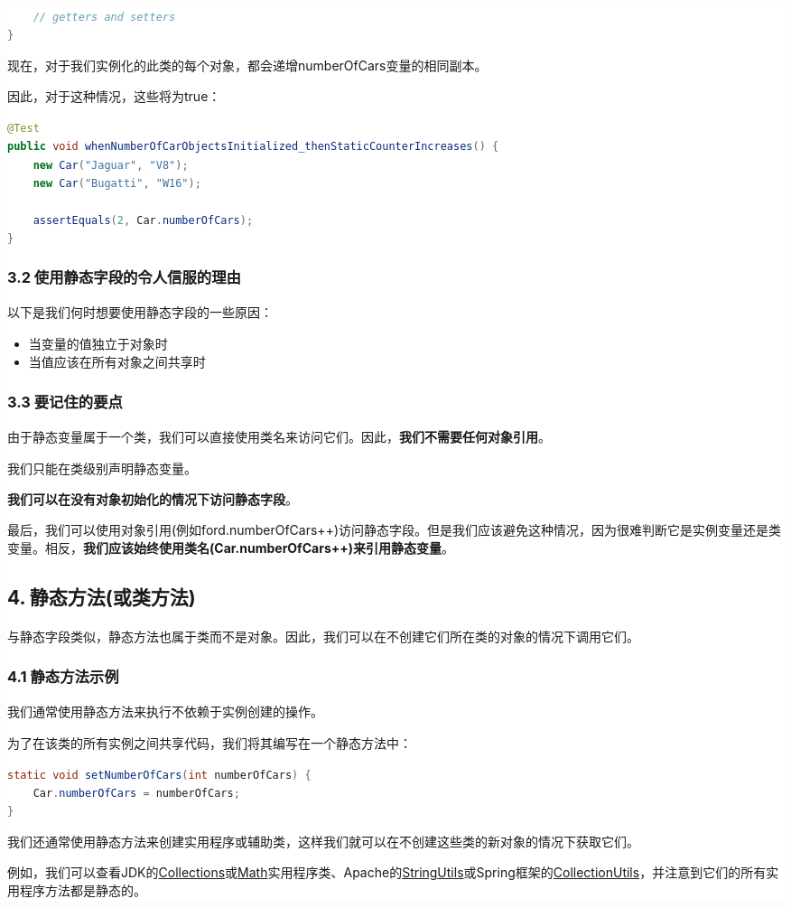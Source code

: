 ```java
    // getters and setters
}
```

现在，对于我们实例化的此类的每个对象，都会递增numberOfCars变量的相同副本。

因此，对于这种情况，这些将为true：

```java
@Test
public void whenNumberOfCarObjectsInitialized_thenStaticCounterIncreases() {
    new Car("Jaguar", "V8");
    new Car("Bugatti", "W16");
 
    assertEquals(2, Car.numberOfCars);
}
```

### 3.2 使用静态字段的令人信服的理由

以下是我们何时想要使用静态字段的一些原因：

-   当变量的值独立于对象时
-   当值应该在所有对象之间共享时

### 3.3 要记住的要点

由于静态变量属于一个类，我们可以直接使用类名来访问它们。因此，**我们不需要任何对象引用**。

我们只能在类级别声明静态变量。

**我们可以在没有对象初始化的情况下访问静态字段**。

最后，我们可以使用对象引用(例如ford.numberOfCars++)访问静态字段。但是我们应该避免这种情况，因为很难判断它是实例变量还是类变量。相反，**我们应该始终使用类名(Car.numberOfCars++)来引用静态变量**。

## 4. 静态方法(或类方法)

与静态字段类似，静态方法也属于类而不是对象。因此，我们可以在不创建它们所在类的对象的情况下调用它们。

### 4.1 静态方法示例

我们通常使用静态方法来执行不依赖于实例创建的操作。

为了在该类的所有实例之间共享代码，我们将其编写在一个静态方法中：

```java
static void setNumberOfCars(int numberOfCars) {
    Car.numberOfCars = numberOfCars;
}
```

我们还通常使用静态方法来创建实用程序或辅助类，这样我们就可以在不创建这些类的新对象的情况下获取它们。

例如，我们可以查看JDK的[Collections](https://docs.oracle.com/en/java/javase/11/docs/api/java.base/java/util/Collections.html)或[Math](https://docs.oracle.com/en/java/javase/11/docs/api/java.base/java/lang/Math.html)实用程序类、Apache的[StringUtils](https://commons.apache.org/proper/commons-lang/apidocs/org/apache/commons/lang3/StringUtils.html)或Spring框架的[CollectionUtils](https://docs.spring.io/spring/docs/current/javadoc-api/org/springframework/util/CollectionUtils.html)，并注意到它们的所有实用程序方法都是静态的。
